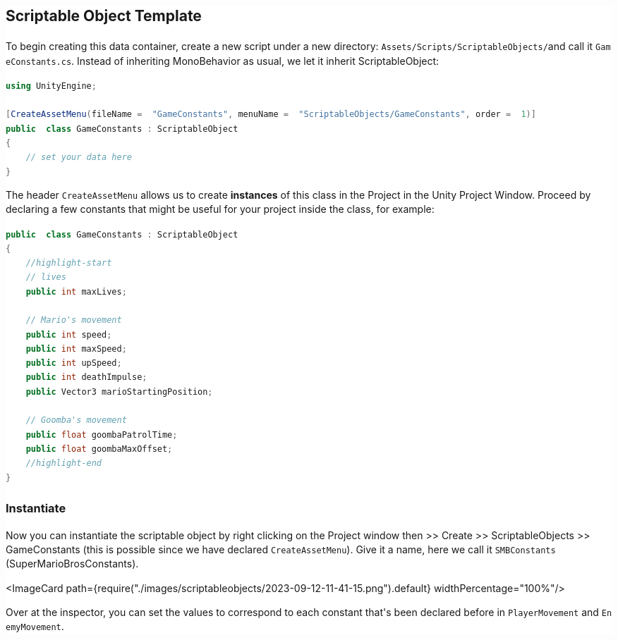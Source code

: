 ## Scriptable Object Template

To begin creating this data container, create a new script under a new directory: `Assets/Scripts/ScriptableObjects/`and call it `GameConstants.cs`. Instead of inheriting MonoBehavior as usual, we let it inherit ScriptableObject:

```cs title="GameConstants.cs"
using UnityEngine;

[CreateAssetMenu(fileName =  "GameConstants", menuName =  "ScriptableObjects/GameConstants", order =  1)]
public  class GameConstants : ScriptableObject
{
	// set your data here
}
```

The header `CreateAssetMenu` allows us to create **instances** of this class in the Project in the Unity Project Window. Proceed by declaring a few constants that might be useful for your project inside the class, for example:

```cs
public  class GameConstants : ScriptableObject
{
	//highlight-start
    // lives
    public int maxLives;

    // Mario's movement
    public int speed;
    public int maxSpeed;
    public int upSpeed;
    public int deathImpulse;
    public Vector3 marioStartingPosition;

    // Goomba's movement
    public float goombaPatrolTime;
    public float goombaMaxOffset;
    //highlight-end
}

```

### Instantiate

Now you can <span className="orange-bold">instantiate</span> the scriptable object by right clicking on the Project window then >> Create >> ScriptableObjects >> GameConstants (this is possible since we have declared `CreateAssetMenu`). Give it a name, here we call it `SMBConstants` (SuperMarioBrosConstants).

<ImageCard path={require("./images/scriptableobjects/2023-09-12-11-41-15.png").default} widthPercentage="100%"/>

Over at the inspector, you can set the values to correspond to each constant that's been declared before in `PlayerMovement` and `EnemyMovement`.
